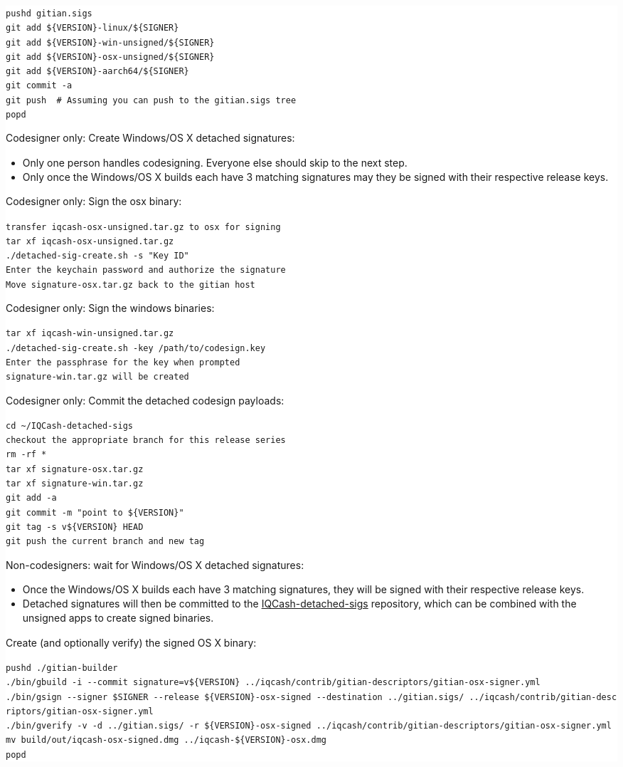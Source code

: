     pushd gitian.sigs
    git add ${VERSION}-linux/${SIGNER}
    git add ${VERSION}-win-unsigned/${SIGNER}
    git add ${VERSION}-osx-unsigned/${SIGNER}
    git add ${VERSION}-aarch64/${SIGNER}
    git commit -a
    git push  # Assuming you can push to the gitian.sigs tree
    popd

Codesigner only: Create Windows/OS X detached signatures:
- Only one person handles codesigning. Everyone else should skip to the next step.
- Only once the Windows/OS X builds each have 3 matching signatures may they be signed with their respective release keys.

Codesigner only: Sign the osx binary:

    transfer iqcash-osx-unsigned.tar.gz to osx for signing
    tar xf iqcash-osx-unsigned.tar.gz
    ./detached-sig-create.sh -s "Key ID"
    Enter the keychain password and authorize the signature
    Move signature-osx.tar.gz back to the gitian host

Codesigner only: Sign the windows binaries:

    tar xf iqcash-win-unsigned.tar.gz
    ./detached-sig-create.sh -key /path/to/codesign.key
    Enter the passphrase for the key when prompted
    signature-win.tar.gz will be created

Codesigner only: Commit the detached codesign payloads:

    cd ~/IQCash-detached-sigs
    checkout the appropriate branch for this release series
    rm -rf *
    tar xf signature-osx.tar.gz
    tar xf signature-win.tar.gz
    git add -a
    git commit -m "point to ${VERSION}"
    git tag -s v${VERSION} HEAD
    git push the current branch and new tag

Non-codesigners: wait for Windows/OS X detached signatures:

- Once the Windows/OS X builds each have 3 matching signatures, they will be signed with their respective release keys.
- Detached signatures will then be committed to the [IQCash-detached-sigs](https://github.com/IQCASH/IQCash-detached-sigs) repository, which can be combined with the unsigned apps to create signed binaries.

Create (and optionally verify) the signed OS X binary:

    pushd ./gitian-builder
    ./bin/gbuild -i --commit signature=v${VERSION} ../iqcash/contrib/gitian-descriptors/gitian-osx-signer.yml
    ./bin/gsign --signer $SIGNER --release ${VERSION}-osx-signed --destination ../gitian.sigs/ ../iqcash/contrib/gitian-descriptors/gitian-osx-signer.yml
    ./bin/gverify -v -d ../gitian.sigs/ -r ${VERSION}-osx-signed ../iqcash/contrib/gitian-descriptors/gitian-osx-signer.yml
    mv build/out/iqcash-osx-signed.dmg ../iqcash-${VERSION}-osx.dmg
    popd
